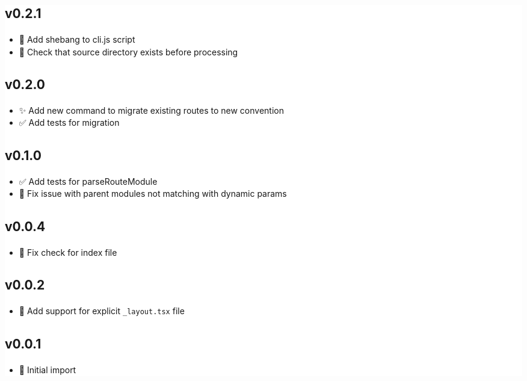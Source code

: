 ## v0.2.1

- 🔨 Add shebang to cli.js script
- 🔨 Check that source directory exists before processing

## v0.2.0

- ✨ Add new command to migrate existing routes to new convention
- ✅ Add tests for migration

## v0.1.0

- ✅ Add tests for parseRouteModule
- 🐛 Fix issue with parent modules not matching with dynamic params

## v0.0.4

- 🐛 Fix check for index file

## v0.0.2

- 🔨 Add support for explicit `_layout.tsx` file

## v0.0.1

- 🎉 Initial import
